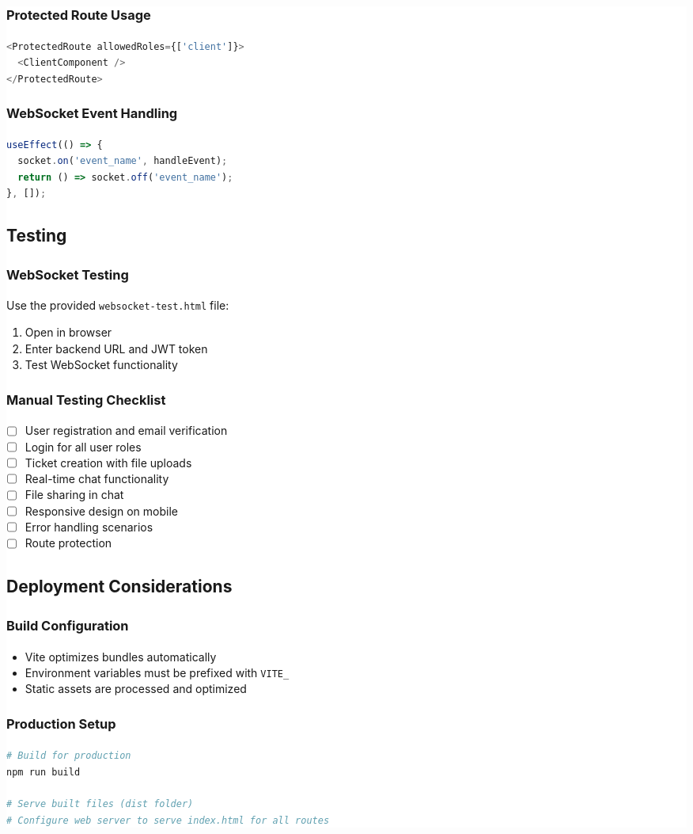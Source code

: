 ### Protected Route Usage
```javascript
<ProtectedRoute allowedRoles={['client']}>
  <ClientComponent />
</ProtectedRoute>
```

### WebSocket Event Handling
```javascript
useEffect(() => {
  socket.on('event_name', handleEvent);
  return () => socket.off('event_name');
}, []);
```

## Testing

### WebSocket Testing
Use the provided `websocket-test.html` file:
1. Open in browser
2. Enter backend URL and JWT token
3. Test WebSocket functionality

### Manual Testing Checklist
- [ ] User registration and email verification
- [ ] Login for all user roles
- [ ] Ticket creation with file uploads
- [ ] Real-time chat functionality
- [ ] File sharing in chat
- [ ] Responsive design on mobile
- [ ] Error handling scenarios
- [ ] Route protection

## Deployment Considerations

### Build Configuration
- Vite optimizes bundles automatically
- Environment variables must be prefixed with `VITE_`
- Static assets are processed and optimized

### Production Setup
```bash
# Build for production
npm run build

# Serve built files (dist folder)
# Configure web server to serve index.html for all routes
```
